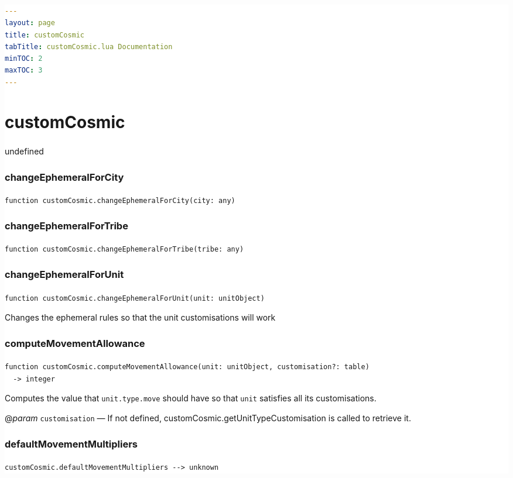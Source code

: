 ```yaml
---
layout: page
title: customCosmic
tabTitle: customCosmic.lua Documentation
minTOC: 2
maxTOC: 3
---
```


# customCosmic

undefined



### changeEphemeralForCity
```
function customCosmic.changeEphemeralForCity(city: any)
```




### changeEphemeralForTribe
```
function customCosmic.changeEphemeralForTribe(tribe: any)
```




### changeEphemeralForUnit
```
function customCosmic.changeEphemeralForUnit(unit: unitObject)
```
Changes the ephemeral rules so that the unit customisations
will work



### computeMovementAllowance
```
function customCosmic.computeMovementAllowance(unit: unitObject, customisation?: table)
  -> integer
```
Computes the value that `unit.type.move` should have so that `unit` satisfies
all its customisations.

@*param* `customisation` — If not defined, customCosmic.getUnitTypeCustomisation is called to retrieve it.



### defaultMovementMultipliers
```
customCosmic.defaultMovementMultipliers --> unknown
```

